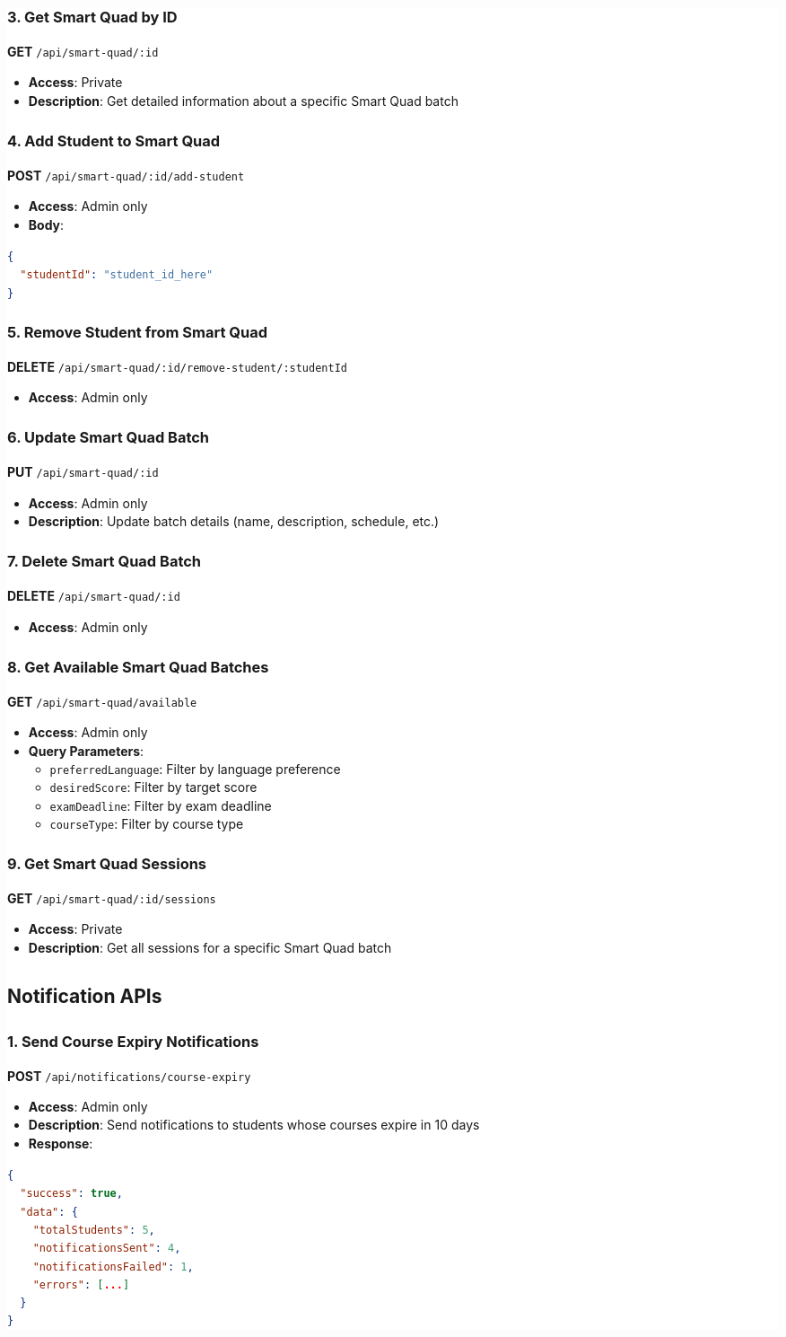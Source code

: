 ### 3. Get Smart Quad by ID
**GET** `/api/smart-quad/:id`
- **Access**: Private
- **Description**: Get detailed information about a specific Smart Quad batch

### 4. Add Student to Smart Quad
**POST** `/api/smart-quad/:id/add-student`
- **Access**: Admin only
- **Body**:
```json
{
  "studentId": "student_id_here"
}
```

### 5. Remove Student from Smart Quad
**DELETE** `/api/smart-quad/:id/remove-student/:studentId`
- **Access**: Admin only

### 6. Update Smart Quad Batch
**PUT** `/api/smart-quad/:id`
- **Access**: Admin only
- **Description**: Update batch details (name, description, schedule, etc.)

### 7. Delete Smart Quad Batch
**DELETE** `/api/smart-quad/:id`
- **Access**: Admin only

### 8. Get Available Smart Quad Batches
**GET** `/api/smart-quad/available`
- **Access**: Admin only
- **Query Parameters**:
  - `preferredLanguage`: Filter by language preference
  - `desiredScore`: Filter by target score
  - `examDeadline`: Filter by exam deadline
  - `courseType`: Filter by course type

### 9. Get Smart Quad Sessions
**GET** `/api/smart-quad/:id/sessions`
- **Access**: Private
- **Description**: Get all sessions for a specific Smart Quad batch

## Notification APIs

### 1. Send Course Expiry Notifications
**POST** `/api/notifications/course-expiry`
- **Access**: Admin only
- **Description**: Send notifications to students whose courses expire in 10 days
- **Response**:
```json
{
  "success": true,
  "data": {
    "totalStudents": 5,
    "notificationsSent": 4,
    "notificationsFailed": 1,
    "errors": [...]
  }
}
```

